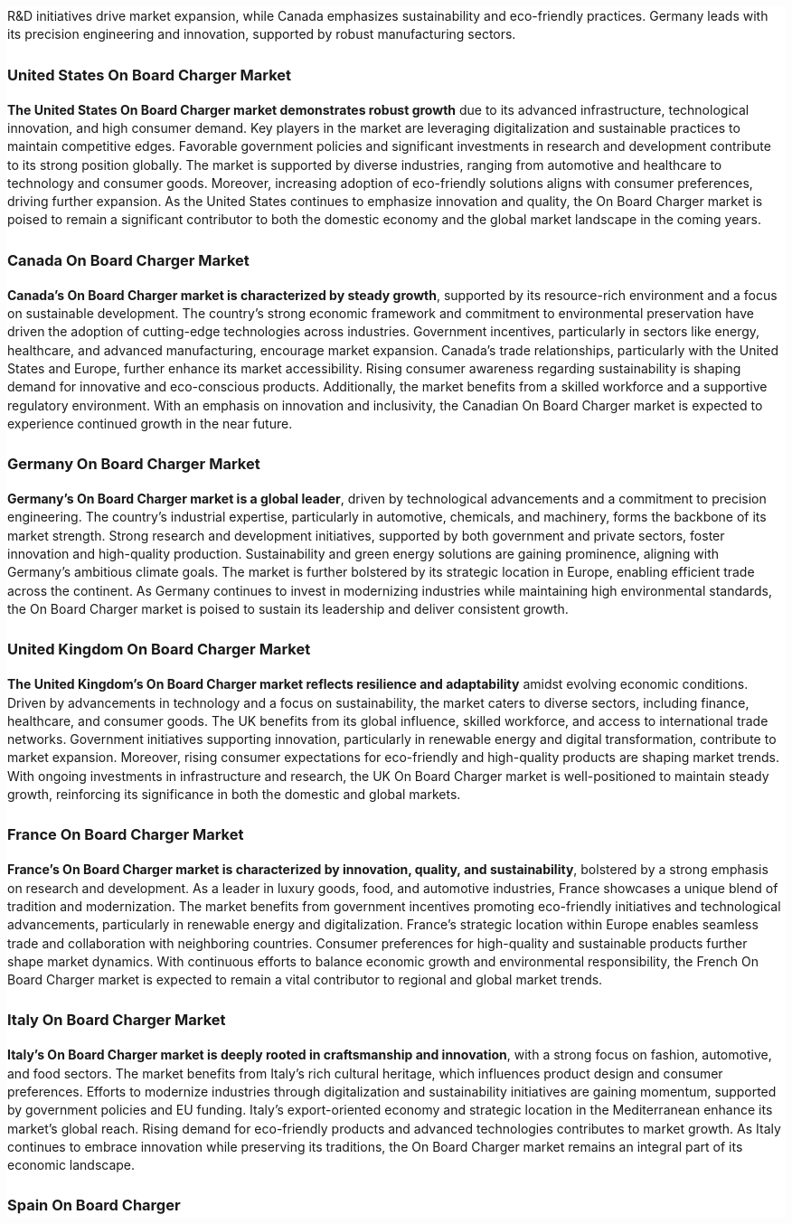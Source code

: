 R&amp;D initiatives drive market expansion, while Canada emphasizes sustainability and eco-friendly practices. Germany leads with its precision engineering and innovation, supported by robust manufacturing sectors.</span></em></p></blockquote><h3><strong>United States On Board Charger Market</strong></h3><p><strong>The United States On Board Charger market demonstrates robust growth</strong> due to its advanced infrastructure, technological innovation, and high consumer demand. Key players in the market are leveraging digitalization and sustainable practices to maintain competitive edges. Favorable government policies and significant investments in research and development contribute to its strong position globally. The market is supported by diverse industries, ranging from automotive and healthcare to technology and consumer goods. Moreover, increasing adoption of eco-friendly solutions aligns with consumer preferences, driving further expansion. As the United States continues to emphasize innovation and quality, the On Board Charger market is poised to remain a significant contributor to both the domestic economy and the global market landscape in the coming years.</p><h3><strong>Canada On Board Charger Market</strong></h3><p><strong>Canada&rsquo;s On Board Charger market is characterized by steady growth</strong>, supported by its resource-rich environment and a focus on sustainable development. The country&rsquo;s strong economic framework and commitment to environmental preservation have driven the adoption of cutting-edge technologies across industries. Government incentives, particularly in sectors like energy, healthcare, and advanced manufacturing, encourage market expansion. Canada&rsquo;s trade relationships, particularly with the United States and Europe, further enhance its market accessibility. Rising consumer awareness regarding sustainability is shaping demand for innovative and eco-conscious products. Additionally, the market benefits from a skilled workforce and a supportive regulatory environment. With an emphasis on innovation and inclusivity, the Canadian On Board Charger market is expected to experience continued growth in the near future.</p><h3><strong>Germany On Board Charger Market</strong></h3><p><strong>Germany&rsquo;s On Board Charger market is a global leader</strong>, driven by technological advancements and a commitment to precision engineering. The country&rsquo;s industrial expertise, particularly in automotive, chemicals, and machinery, forms the backbone of its market strength. Strong research and development initiatives, supported by both government and private sectors, foster innovation and high-quality production. Sustainability and green energy solutions are gaining prominence, aligning with Germany&rsquo;s ambitious climate goals. The market is further bolstered by its strategic location in Europe, enabling efficient trade across the continent. As Germany continues to invest in modernizing industries while maintaining high environmental standards, the On Board Charger market is poised to sustain its leadership and deliver consistent growth.</p><h3><strong>United Kingdom On Board Charger Market</strong></h3><p><strong>The United Kingdom&rsquo;s On Board Charger market reflects resilience and adaptability</strong> amidst evolving economic conditions. Driven by advancements in technology and a focus on sustainability, the market caters to diverse sectors, including finance, healthcare, and consumer goods. The UK benefits from its global influence, skilled workforce, and access to international trade networks. Government initiatives supporting innovation, particularly in renewable energy and digital transformation, contribute to market expansion. Moreover, rising consumer expectations for eco-friendly and high-quality products are shaping market trends. With ongoing investments in infrastructure and research, the UK On Board Charger market is well-positioned to maintain steady growth, reinforcing its significance in both the domestic and global markets.</p><h3><strong>France On Board Charger Market</strong></h3><p><strong>France&rsquo;s On Board Charger market is characterized by innovation, quality, and sustainability</strong>, bolstered by a strong emphasis on research and development. As a leader in luxury goods, food, and automotive industries, France showcases a unique blend of tradition and modernization. The market benefits from government incentives promoting eco-friendly initiatives and technological advancements, particularly in renewable energy and digitalization. France&rsquo;s strategic location within Europe enables seamless trade and collaboration with neighboring countries. Consumer preferences for high-quality and sustainable products further shape market dynamics. With continuous efforts to balance economic growth and environmental responsibility, the French On Board Charger market is expected to remain a vital contributor to regional and global market trends.</p><h3><strong>Italy On Board Charger Market</strong></h3><p><strong>Italy&rsquo;s On Board Charger market is deeply rooted in craftsmanship and innovation</strong>, with a strong focus on fashion, automotive, and food sectors. The market benefits from Italy&rsquo;s rich cultural heritage, which influences product design and consumer preferences. Efforts to modernize industries through digitalization and sustainability initiatives are gaining momentum, supported by government policies and EU funding. Italy&rsquo;s export-oriented economy and strategic location in the Mediterranean enhance its market&rsquo;s global reach. Rising demand for eco-friendly products and advanced technologies contributes to market growth. As Italy continues to embrace innovation while preserving its traditions, the On Board Charger market remains an integral part of its economic landscape.</p><h3><strong>Spain On Board Charger